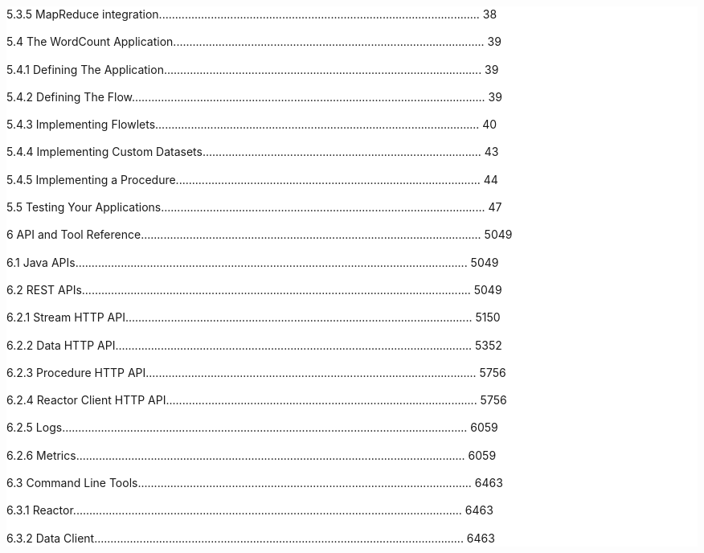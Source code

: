 5.3.5 MapReduce integration................................................................................................... 38

5.4    The WordCount Application................................................................................................ 39

5.4.1 Defining The Application.................................................................................................. 39

5.4.2 Defining The Flow............................................................................................................. 39

5.4.3 Implementing Flowlets.................................................................................................... 40

5.4.4 Implementing Custom Datasets...................................................................................... 43

5.4.5 Implementing a Procedure.............................................................................................. 44

5.5    Testing Your Applications.................................................................................................... 47

6    API and Tool Reference......................................................................................................... 5049

6.1    Java APIs......................................................................................................................... 5049

6.2    REST APIs........................................................................................................................ 5049

6.2.1 Stream HTTP API........................................................................................................... 5150

6.2.2 Data HTTP API.............................................................................................................. 5352

6.2.3 Procedure HTTP API...................................................................................................... 5756

6.2.4 Reactor Client HTTP API................................................................................................ 5756

6.2.5 Logs............................................................................................................................. 6059

6.2.6 Metrics........................................................................................................................ 6059

6.3    Command Line Tools....................................................................................................... 6463

6.3.1 Reactor........................................................................................................................ 6463

6.3.2 Data Client.................................................................................................................. 6463
